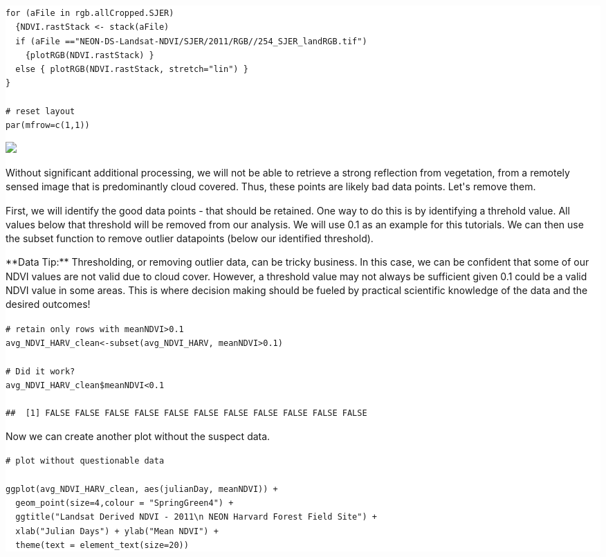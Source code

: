     for (aFile in rgb.allCropped.SJER)
      {NDVI.rastStack <- stack(aFile)
      if (aFile =="NEON-DS-Landsat-NDVI/SJER/2011/RGB//254_SJER_landRGB.tif")
        {plotRGB(NDVI.rastStack) }
      else { plotRGB(NDVI.rastStack, stretch="lin") }
    }
    
    # reset layout
    par(mfrow=c(1,1))

![ ](https://raw.githubusercontent.com/NEONScience/NEON-Data-Skills/dev-aten/tutorials/R/Geospatial-skills/intro-raster-r/07-Extract-NDVI-From-Rasters-in-R/rfigs/view-all-rgb-SJER-1.png)

Without significant additional processing, we will not be able to retrieve a
strong reflection from vegetation, from a remotely sensed image that is 
predominantly cloud covered. Thus, these points are likely bad data points. 
Let's remove them.

First, we will identify the good data points - that should be retained. One way 
to do this is by identifying a threhold value. All values below that threshold 
will be removed from our analysis. We will use 0.1 as an example for this
tutorials. We can then use the subset function to remove outlier datapoints 
(below our identified threshold).

<div id="ds-dataTip" markdown="1">
<i class="fa fa-star"></i> **Data Tip:** Thresholding, or removing outlier data,
can be tricky business. In this case, we can be confident that some of our NDVI
values are not valid due to cloud cover. However, a threshold value may not 
always be sufficient given 0.1 could be a valid NDVI value in some areas. This
is where decision making should be fueled by practical scientific knowledge of
the data and the desired outcomes!
</div>


    # retain only rows with meanNDVI>0.1
    avg_NDVI_HARV_clean<-subset(avg_NDVI_HARV, meanNDVI>0.1)
    
    # Did it work?
    avg_NDVI_HARV_clean$meanNDVI<0.1

    ##  [1] FALSE FALSE FALSE FALSE FALSE FALSE FALSE FALSE FALSE FALSE FALSE

Now we can create another plot without the suspect data. 


    # plot without questionable data
    
    ggplot(avg_NDVI_HARV_clean, aes(julianDay, meanNDVI)) +
      geom_point(size=4,colour = "SpringGreen4") + 
      ggtitle("Landsat Derived NDVI - 2011\n NEON Harvard Forest Field Site") +
      xlab("Julian Days") + ylab("Mean NDVI") +
      theme(text = element_text(size=20))

